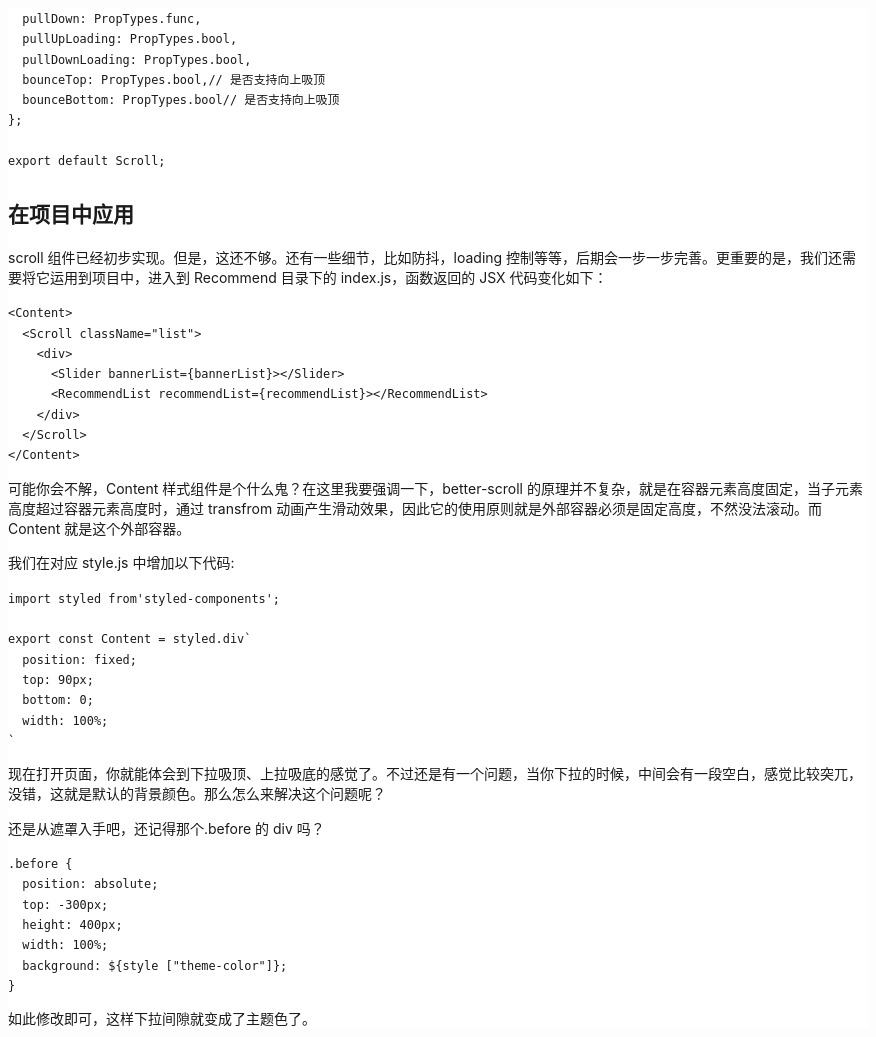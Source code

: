 ```
  pullDown: PropTypes.func,
  pullUpLoading: PropTypes.bool,
  pullDownLoading: PropTypes.bool,
  bounceTop: PropTypes.bool,// 是否支持向上吸顶
  bounceBottom: PropTypes.bool// 是否支持向上吸顶
};

export default Scroll;

```

## 在项目中应用

scroll 组件已经初步实现。但是，这还不够。还有一些细节，比如防抖，loading 控制等等，后期会一步一步完善。更重要的是，我们还需要将它运用到项目中，进入到 Recommend 目录下的 index.js，函数返回的 JSX 代码变化如下：

```
<Content>
  <Scroll className="list">
    <div>
      <Slider bannerList={bannerList}></Slider>
      <RecommendList recommendList={recommendList}></RecommendList>
    </div>
  </Scroll>
</Content> 

```

可能你会不解，Content 样式组件是个什么鬼？在这里我要强调一下，better-scroll 的原理并不复杂，就是在容器元素高度固定，当子元素高度超过容器元素高度时，通过 transfrom 动画产生滑动效果，因此它的使用原则就是外部容器必须是固定高度，不然没法滚动。而 Content 就是这个外部容器。

我们在对应 style.js 中增加以下代码:

```
import styled from'styled-components';

export const Content = styled.div`
  position: fixed;
  top: 90px;
  bottom: 0;
  width: 100%;
`

```

现在打开页面，你就能体会到下拉吸顶、上拉吸底的感觉了。不过还是有一个问题，当你下拉的时候，中间会有一段空白，感觉比较突兀，没错，这就是默认的背景颜色。那么怎么来解决这个问题呢？

还是从遮罩入手吧，还记得那个.before 的 div 吗？

```
.before {
  position: absolute;
  top: -300px;
  height: 400px;
  width: 100%;
  background: ${style ["theme-color"]};
}

```

如此修改即可，这样下拉间隙就变成了主题色了。